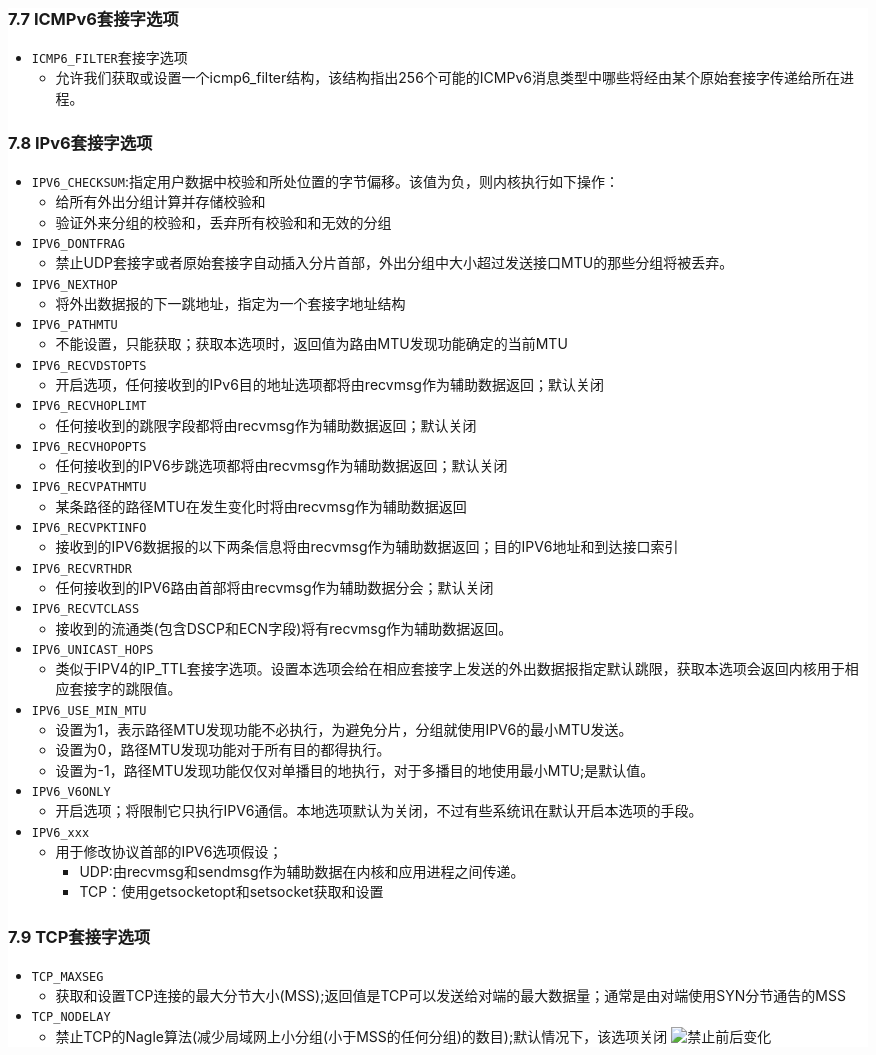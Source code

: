 ### 7.7 ICMPv6套接字选项

- `ICMP6_FILTER`套接字选项
  - 允许我们获取或设置一个icmp6_filter结构，该结构指出256个可能的ICMPv6消息类型中哪些将经由某个原始套接字传递给所在进程。

### 7.8 IPv6套接字选项

- `IPV6_CHECKSUM`:指定用户数据中校验和所处位置的字节偏移。该值为负，则内核执行如下操作：
  - 给所有外出分组计算并存储校验和
  - 验证外来分组的校验和，丢弃所有校验和和无效的分组
- `IPV6_DONTFRAG`
  - 禁止UDP套接字或者原始套接字自动插入分片首部，外出分组中大小超过发送接口MTU的那些分组将被丢弃。
- `IPV6_NEXTHOP`
  - 将外出数据报的下一跳地址，指定为一个套接字地址结构
- `IPV6_PATHMTU`
  - 不能设置，只能获取；获取本选项时，返回值为路由MTU发现功能确定的当前MTU
- `IPV6_RECVDSTOPTS`
  - 开启选项，任何接收到的IPv6目的地址选项都将由recvmsg作为辅助数据返回；默认关闭
- `IPV6_RECVHOPLIMT`
  - 任何接收到的跳限字段都将由recvmsg作为辅助数据返回；默认关闭
- `IPV6_RECVHOPOPTS`
  - 任何接收到的IPV6步跳选项都将由recvmsg作为辅助数据返回；默认关闭
- `IPV6_RECVPATHMTU`
  - 某条路径的路径MTU在发生变化时将由recvmsg作为辅助数据返回
- `IPV6_RECVPKTINFO`
  - 接收到的IPV6数据报的以下两条信息将由recvmsg作为辅助数据返回；目的IPV6地址和到达接口索引
- `IPV6_RECVRTHDR`
  - 任何接收到的IPV6路由首部将由recvmsg作为辅助数据分会；默认关闭
- `IPV6_RECVTCLASS`
  - 接收到的流通类(包含DSCP和ECN字段)将有recvmsg作为辅助数据返回。
- `IPV6_UNICAST_HOPS`
  - 类似于IPV4的IP_TTL套接字选项。设置本选项会给在相应套接字上发送的外出数据报指定默认跳限，获取本选项会返回内核用于相应套接字的跳限值。
- `IPV6_USE_MIN_MTU`
  - 设置为1，表示路径MTU发现功能不必执行，为避免分片，分组就使用IPV6的最小MTU发送。
  - 设置为0，路径MTU发现功能对于所有目的都得执行。
  - 设置为-1，路径MTU发现功能仅仅对单播目的地执行，对于多播目的地使用最小MTU;是默认值。
- `IPV6_V6ONLY`
  - 开启选项；将限制它只执行IPV6通信。本地选项默认为关闭，不过有些系统讯在默认开启本选项的手段。
- `IPV6_xxx`
  - 用于修改协议首部的IPV6选项假设；
    - UDP:由recvmsg和sendmsg作为辅助数据在内核和应用进程之间传递。
    - TCP：使用getsocketopt和setsocket获取和设置

### 7.9 TCP套接字选项

- `TCP_MAXSEG`
  - 获取和设置TCP连接的最大分节大小(MSS);返回值是TCP可以发送给对端的最大数据量；通常是由对端使用SYN分节通告的MSS
- `TCP_NODELAY`
  - 禁止TCP的Nagle算法(减少局域网上小分组(小于MSS的任何分组)的数目);默认情况下，该选项关闭
![禁止前后变化](https://wangpengcheng.github.io/img/2019-12-01-16-50-13.png)
